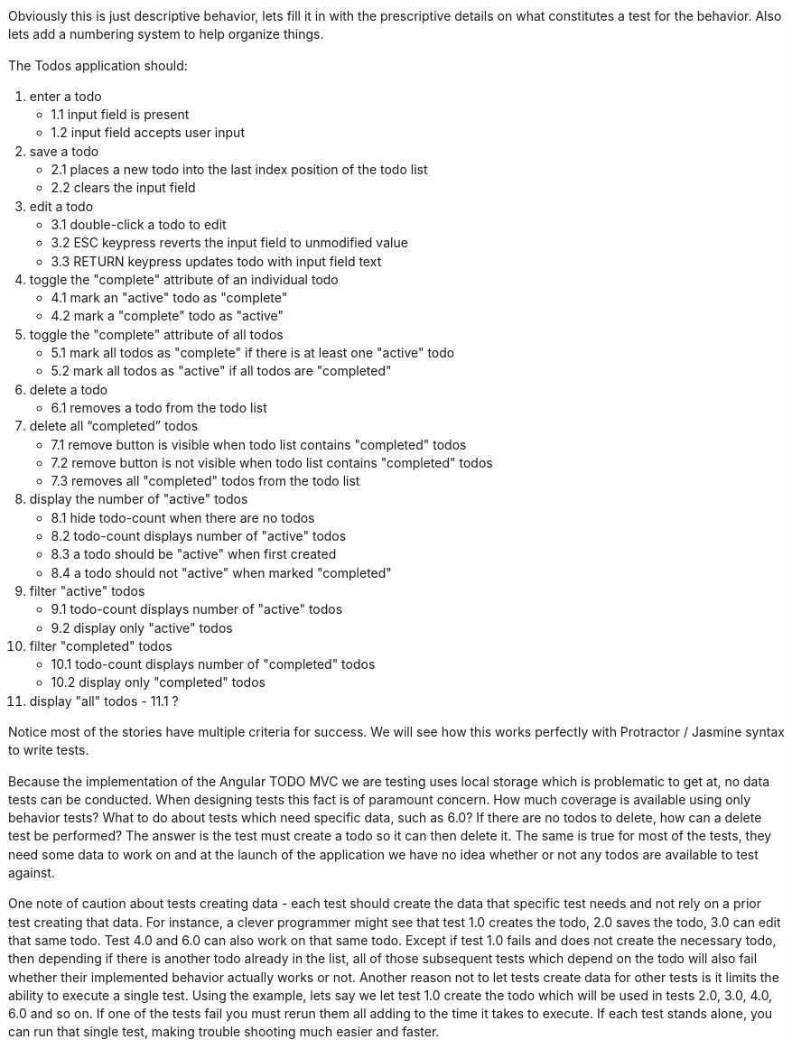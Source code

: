 Obviously this is just descriptive behavior, lets fill it in with the prescriptive details on what constitutes a test for the behavior. Also lets add a numbering system to help organize things.

The Todos application should:
1. enter a todo
	- 1.1 input field is present
	- 1.2 input field accepts user input
2. save a todo
	- 2.1 places a new todo into the last index position of the todo list
	- 2.2 clears the input field
3. edit a todo
	- 3.1 double-click a todo to edit
	- 3.2 ESC keypress reverts the input field to unmodified value
	- 3.3 RETURN keypress updates todo with input field text
4. toggle the "complete" attribute of an individual todo
	- 4.1 mark an "active" todo as "complete"
	- 4.2 mark a "complete" todo as "active"
5. toggle the "complete" attribute of all todos
	- 5.1 mark all todos as "complete" if there is at least one "active" todo
	- 5.2 mark all todos as "active" if all todos are "completed"
6. delete a todo
	- 6.1 removes a todo from the todo list
7. delete all “completed” todos
	- 7.1 remove button is visible when todo list contains "completed" todos
	- 7.2 remove button is not visible when todo list contains "completed" todos
	- 7.3 removes all "completed" todos from the todo list 
8. display the number of "active" todos
	- 8.1 hide todo-count when there are no todos
	- 8.2 todo-count displays number of "active" todos
	- 8.3 a todo should be "active" when first created
	- 8.4 a todo should not "active" when marked "completed"
9. filter "active" todos
	- 9.1 todo-count displays number of "active" todos
	- 9.2 display only "active" todos
10. filter "completed" todos
	- 10.1 todo-count displays number of "completed" todos
	- 10.2 display only "completed" todos
11.  display "all" todos
	- 11.1 ?

Notice most of the stories have multiple criteria for success. We will see how this works perfectly with Protractor / Jasmine syntax to write tests.

Because the implementation of the Angular TODO MVC we are testing uses local storage which is problematic to get at, no data tests can be conducted. When designing tests this fact is of paramount concern. How much coverage is available using only behavior tests? What to do about tests which need specific data, such as 6.0? If there are no todos to delete, how can a delete test be performed? The answer is the test must create a todo so it can then delete it. The same is true for most of the tests, they need some data to work on and at the launch of the application we have no idea whether or not any todos are available to test against.

One note of caution about tests creating data - each test should create the data that specific test needs and not rely on a prior test creating that data. For instance, a clever programmer might see that test 1.0 creates the todo, 2.0 saves the todo, 3.0 can edit that same todo. Test 4.0 and 6.0 can also work on that same todo. Except if test 1.0 fails and does not create the necessary todo, then depending if there is another todo already in the list, all of those subsequent tests which depend on the todo will also fail whether their implemented behavior actually works or not. Another reason not to let tests create data for other tests is it limits the ability to execute a single test. Using the example, lets say we let test 1.0 create the todo which will be used in tests 2.0, 3.0, 4.0, 6.0 and so on. If one of the tests fail you must rerun them all adding to the time it takes to execute. If each test stands alone, you can run that single test, making trouble shooting much easier and faster.
